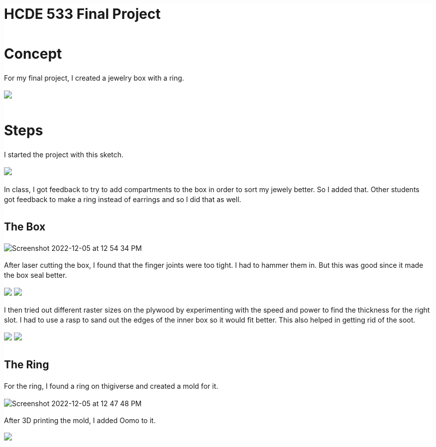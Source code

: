 # HCDE 533 Final Project 

# Concept 

For my final project, I created a jewelry box with a ring. 

<img width="500" src="https://user-images.githubusercontent.com/115178948/206060815-a83abf1f-3abb-40a8-982f-2a6a719e6d47.jpg"> 


# Steps 

I started the project with this sketch. 

<img width= "500" src="https://user-images.githubusercontent.com/115178948/202956801-33e414b6-d17e-4813-bb18-fcfebea64ac2.JPG"> 


In class, I got feedback to try to add compartments to the box in order to sort my jewely better. So I added that. Other students got feedback to make a ring instead of earrings and so I did that as well. 



## The Box


<img width="500" alt="Screenshot 2022-12-05 at 12 54 34 PM" src="https://user-images.githubusercontent.com/115178948/205740871-4515d4bd-e835-473c-b5b7-26640021057f.png">


After laser cutting the box, I found that the finger joints were too tight. I had to hammer them in. But this was good since it made the box seal better. 

<img width="500" src="https://user-images.githubusercontent.com/115178948/206062329-832ceb6f-fc03-4e02-9e43-90d03c2778cc.JPG">  <img width="500" src="https://user-images.githubusercontent.com/115178948/206062622-090814f3-6e0b-4584-99b3-fa050695fb77.JPG"> 


I then tried out different raster sizes on the plywood by experimenting with the speed and power to find the thickness for the right slot. I had to use a rasp to sand out the edges of the inner box so it would fit better. This also helped in getting rid of the soot. 


<img width="500" src="https://user-images.githubusercontent.com/115178948/206062449-5eab257b-fa63-4cbb-88a6-34ca52c01f0c.JPG">  <img width= "500" src="https://user-images.githubusercontent.com/115178948/205739222-853c99d5-da8c-4283-acf7-13c336404aa9.JPG">  


## The Ring

For the ring, I found a ring on thigiverse and created a mold for it. 

<img width="500" alt="Screenshot 2022-12-05 at 12 47 48 PM" src="https://user-images.githubusercontent.com/115178948/205739803-e61cb2be-9ab7-4eed-80c9-11aae37f699f.png">


After 3D printing the mold, I added Oomo to it. 

<img width="500" src="https://user-images.githubusercontent.com/115178948/206063902-3026dc68-ed16-442b-8e9c-e82dbec6104a.JPG"> 
